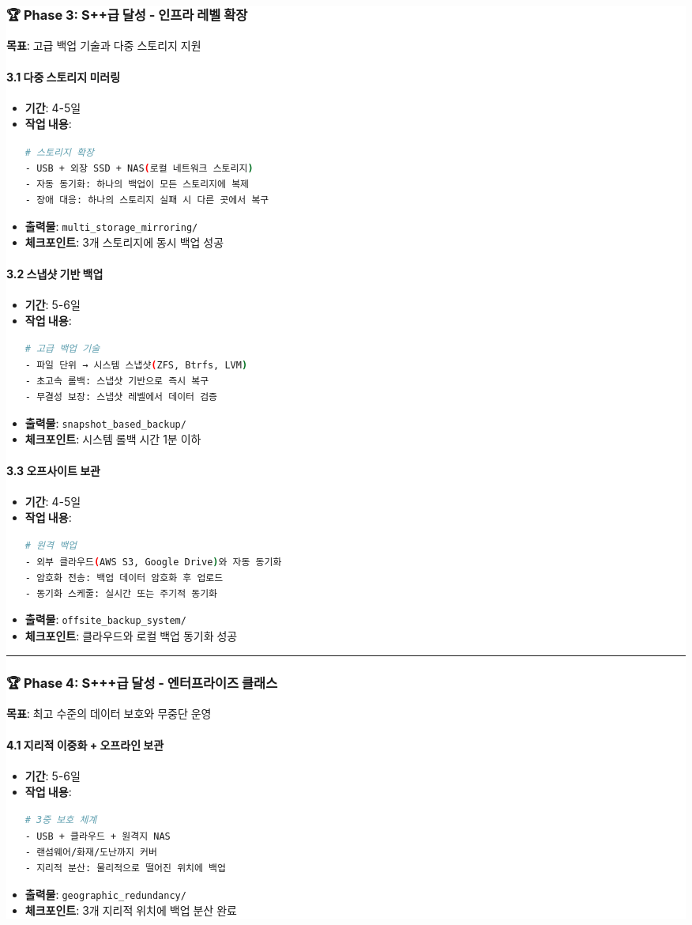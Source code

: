 
### **🏆 Phase 3: S++급 달성 - 인프라 레벨 확장**
**목표**: 고급 백업 기술과 다중 스토리지 지원

#### **3.1 다중 스토리지 미러링**
- **기간**: 4-5일
- **작업 내용**:
  ```bash
  # 스토리지 확장
  - USB + 외장 SSD + NAS(로컬 네트워크 스토리지)
  - 자동 동기화: 하나의 백업이 모든 스토리지에 복제
  - 장애 대응: 하나의 스토리지 실패 시 다른 곳에서 복구
  ```
- **출력물**: `multi_storage_mirroring/`
- **체크포인트**: 3개 스토리지에 동시 백업 성공

#### **3.2 스냅샷 기반 백업**
- **기간**: 5-6일
- **작업 내용**:
  ```bash
  # 고급 백업 기술
  - 파일 단위 → 시스템 스냅샷(ZFS, Btrfs, LVM)
  - 초고속 롤백: 스냅샷 기반으로 즉시 복구
  - 무결성 보장: 스냅샷 레벨에서 데이터 검증
  ```
- **출력물**: `snapshot_based_backup/`
- **체크포인트**: 시스템 롤백 시간 1분 이하

#### **3.3 오프사이트 보관**
- **기간**: 4-5일
- **작업 내용**:
  ```bash
  # 원격 백업
  - 외부 클라우드(AWS S3, Google Drive)와 자동 동기화
  - 암호화 전송: 백업 데이터 암호화 후 업로드
  - 동기화 스케줄: 실시간 또는 주기적 동기화
  ```
- **출력물**: `offsite_backup_system/`
- **체크포인트**: 클라우드와 로컬 백업 동기화 성공

---

### **🏆 Phase 4: S+++급 달성 - 엔터프라이즈 클래스**
**목표**: 최고 수준의 데이터 보호와 무중단 운영

#### **4.1 지리적 이중화 + 오프라인 보관**
- **기간**: 5-6일
- **작업 내용**:
  ```bash
  # 3중 보호 체계
  - USB + 클라우드 + 원격지 NAS
  - 랜섬웨어/화재/도난까지 커버
  - 지리적 분산: 물리적으로 떨어진 위치에 백업
  ```
- **출력물**: `geographic_redundancy/`
- **체크포인트**: 3개 지리적 위치에 백업 분산 완료
